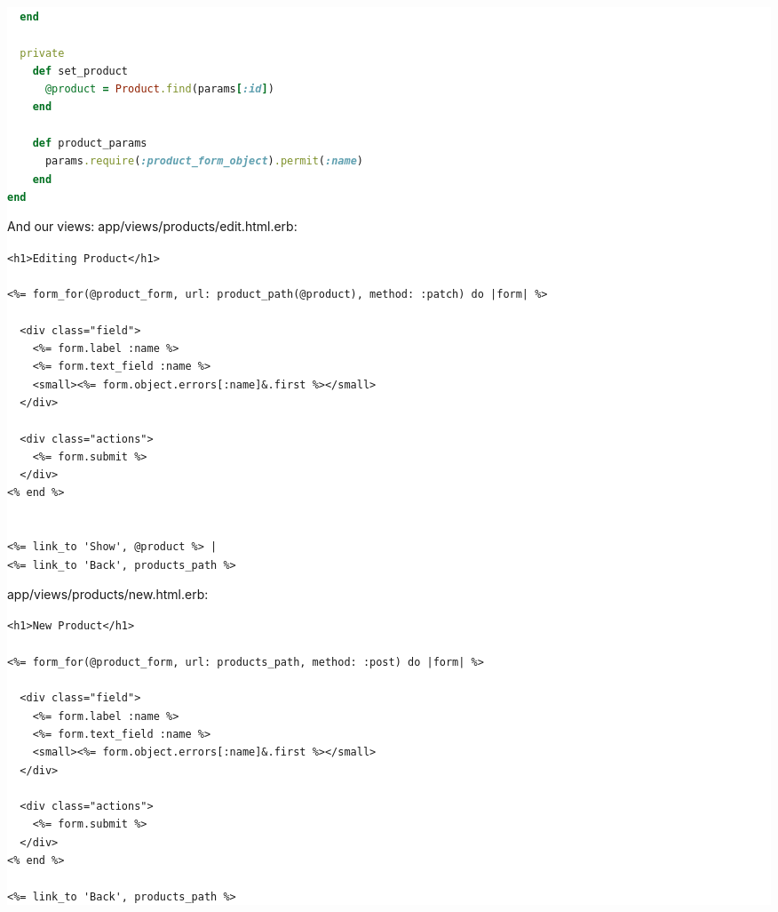 ```ruby
  end

  private
    def set_product
      @product = Product.find(params[:id])
    end

    def product_params
      params.require(:product_form_object).permit(:name)
    end
end
```
And our views:
app/views/products/edit.html.erb:
```erb
<h1>Editing Product</h1>

<%= form_for(@product_form, url: product_path(@product), method: :patch) do |form| %>

  <div class="field">
    <%= form.label :name %>
    <%= form.text_field :name %>
    <small><%= form.object.errors[:name]&.first %></small>
  </div>

  <div class="actions">
    <%= form.submit %>
  </div>
<% end %>


<%= link_to 'Show', @product %> |
<%= link_to 'Back', products_path %>
```

app/views/products/new.html.erb:
```erb
<h1>New Product</h1>

<%= form_for(@product_form, url: products_path, method: :post) do |form| %>

  <div class="field">
    <%= form.label :name %>
    <%= form.text_field :name %>
    <small><%= form.object.errors[:name]&.first %></small>
  </div>

  <div class="actions">
    <%= form.submit %>
  </div>
<% end %>

<%= link_to 'Back', products_path %>
```
